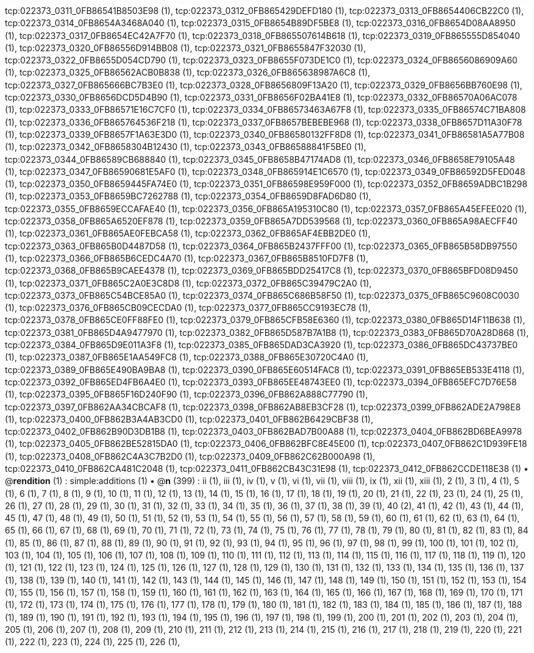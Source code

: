tcp:022373_0311_0FB86541B8503E98 (1), tcp:022373_0312_0FB865429DEFD180 (1), tcp:022373_0313_0FB8654406CB22C0 (1), tcp:022373_0314_0FB8654A3468A040 (1), tcp:022373_0315_0FB8654B89DF5BE8 (1), tcp:022373_0316_0FB8654D08AA8950 (1), tcp:022373_0317_0FB8654EC42A7F70 (1), tcp:022373_0318_0FB865507614B618 (1), tcp:022373_0319_0FB865555D854040 (1), tcp:022373_0320_0FB86556D914BB08 (1), tcp:022373_0321_0FB8655847F32030 (1), tcp:022373_0322_0FB8655D054CD790 (1), tcp:022373_0323_0FB8655F073DE1C0 (1), tcp:022373_0324_0FB8656086909A60 (1), tcp:022373_0325_0FB86562ACB0B838 (1), tcp:022373_0326_0FB865638987A6C8 (1), tcp:022373_0327_0FB865666BC7B3E0 (1), tcp:022373_0328_0FB8656809F13A20 (1), tcp:022373_0329_0FB8656BB760E98 (1), tcp:022373_0330_0FB8656DCD5D4B90 (1), tcp:022373_0331_0FB8656F02BA41E8 (1), tcp:022373_0332_0FB86570A06AC078 (1), tcp:022373_0333_0FB86571E16C7CF0 (1), tcp:022373_0334_0FB86573463A67F8 (1), tcp:022373_0335_0FB86574C71BA808 (1), tcp:022373_0336_0FB865764536F218 (1), tcp:022373_0337_0FB8657BEBEBE968 (1), tcp:022373_0338_0FB8657D11A30F78 (1), tcp:022373_0339_0FB8657F1A63E3D0 (1), tcp:022373_0340_0FB86580132FF8D8 (1), tcp:022373_0341_0FB86581A5A77B08 (1), tcp:022373_0342_0FB8658304B12430 (1), tcp:022373_0343_0FB86588841F5BE0 (1), tcp:022373_0344_0FB86589CB688840 (1), tcp:022373_0345_0FB8658B47174AD8 (1), tcp:022373_0346_0FB8658E79105A48 (1), tcp:022373_0347_0FB86590681E5AF0 (1), tcp:022373_0348_0FB865914E1C6570 (1), tcp:022373_0349_0FB86592D5FED048 (1), tcp:022373_0350_0FB8659445FA74E0 (1), tcp:022373_0351_0FB86598E959F000 (1), tcp:022373_0352_0FB8659ADBC1B298 (1), tcp:022373_0353_0FB8659BC7262788 (1), tcp:022373_0354_0FB8659D8FAD6D80 (1), tcp:022373_0355_0FB8659ECCAFAE40 (1), tcp:022373_0356_0FB865A195310C80 (1), tcp:022373_0357_0FB865A45EFEE020 (1), tcp:022373_0358_0FB865A6520EF878 (1), tcp:022373_0359_0FB865A7DD539568 (1), tcp:022373_0360_0FB865A98AECFF40 (1), tcp:022373_0361_0FB865AE0FEBCA58 (1), tcp:022373_0362_0FB865AF4EBB2DE0 (1), tcp:022373_0363_0FB865B0D4487D58 (1), tcp:022373_0364_0FB865B2437FFF00 (1), tcp:022373_0365_0FB865B58DB97550 (1), tcp:022373_0366_0FB865B6CEDC4A70 (1), tcp:022373_0367_0FB865B8510FD7F8 (1), tcp:022373_0368_0FB865B9CAEE4378 (1), tcp:022373_0369_0FB865BDD25417C8 (1), tcp:022373_0370_0FB865BFD08D9450 (1), tcp:022373_0371_0FB865C2A0E3C8D8 (1), tcp:022373_0372_0FB865C39479C2A0 (1), tcp:022373_0373_0FB865C54BCE85A0 (1), tcp:022373_0374_0FB865C686B58F50 (1), tcp:022373_0375_0FB865C9608C0030 (1), tcp:022373_0376_0FB865CB09CECDA0 (1), tcp:022373_0377_0FB865CC9193EC78 (1), tcp:022373_0378_0FB865CE0FF88FE0 (1), tcp:022373_0379_0FB865CFB58E6360 (1), tcp:022373_0380_0FB865D14F11B638 (1), tcp:022373_0381_0FB865D4A9477970 (1), tcp:022373_0382_0FB865D587B7A1B8 (1), tcp:022373_0383_0FB865D70A28D868 (1), tcp:022373_0384_0FB865D9E011A3F8 (1), tcp:022373_0385_0FB865DAD3CA3920 (1), tcp:022373_0386_0FB865DC43737BE0 (1), tcp:022373_0387_0FB865E1AA549FC8 (1), tcp:022373_0388_0FB865E30720C4A0 (1), tcp:022373_0389_0FB865E490BA9BA8 (1), tcp:022373_0390_0FB865E60514FAC8 (1), tcp:022373_0391_0FB865EB533E4118 (1), tcp:022373_0392_0FB865ED4FB6A4E0 (1), tcp:022373_0393_0FB865EE48743EE0 (1), tcp:022373_0394_0FB865EFC7D76E58 (1), tcp:022373_0395_0FB865F16D240F90 (1), tcp:022373_0396_0FB862A888C77790 (1), tcp:022373_0397_0FB862AA34CBCAF8 (1), tcp:022373_0398_0FB862AB8EB3CF28 (1), tcp:022373_0399_0FB862ADE2A798E8 (1), tcp:022373_0400_0FB862B3A4AB3CD0 (1), tcp:022373_0401_0FB862B6429CBF38 (1), tcp:022373_0402_0FB862B90D3DB1B8 (1), tcp:022373_0403_0FB862BAD7B00A88 (1), tcp:022373_0404_0FB862BD6BEA9978 (1), tcp:022373_0405_0FB862BE52815DA0 (1), tcp:022373_0406_0FB862BFC8E45E00 (1), tcp:022373_0407_0FB862C1D939FE18 (1), tcp:022373_0408_0FB862C4A3C7B2D0 (1), tcp:022373_0409_0FB862C62B000A98 (1), tcp:022373_0410_0FB862CA481C2048 (1), tcp:022373_0411_0FB862CB43C31E98 (1), tcp:022373_0412_0FB862CCDE118E38 (1)  •  @__rendition__ (1) : simple:additions (1)  •  @__n__ (399) : ii (1), iii (1), iv (1), v (1), vi (1), vii (1), viii (1), ix (1), xii (1), xiii (1), 2 (1), 3 (1), 4 (1), 5 (1), 6 (1), 7 (1), 8 (1), 9 (1), 10 (1), 11 (1), 12 (1), 13 (1), 14 (1), 15 (1), 16 (1), 17 (1), 18 (1), 19 (1), 20 (1), 21 (1), 22 (1), 23 (1), 24 (1), 25 (1), 26 (1), 27 (1), 28 (1), 29 (1), 30 (1), 31 (1), 32 (1), 33 (1), 34 (1), 35 (1), 36 (1), 37 (1), 38 (1), 39 (1), 40 (2), 41 (1), 42 (1), 43 (1), 44 (1), 45 (1), 47 (1), 48 (1), 49 (1), 50 (1), 51 (1), 52 (1), 53 (1), 54 (1), 55 (1), 56 (1), 57 (1), 58 (1), 59 (1), 60 (1), 61 (1), 62 (1), 63 (1), 64 (1), 65 (1), 66 (1), 67 (1), 68 (1), 69 (1), 70 (1), 71 (1), 72 (1), 73 (1), 74 (1), 75 (1), 76 (1), 77 (1), 78 (1), 79 (1), 80 (1), 81 (1), 82 (1), 83 (1), 84 (1), 85 (1), 86 (1), 87 (1), 88 (1), 89 (1), 90 (1), 91 (1), 92 (1), 93 (1), 94 (1), 95 (1), 96 (1), 97 (1), 98 (1), 99 (1), 100 (1), 101 (1), 102 (1), 103 (1), 104 (1), 105 (1), 106 (1), 107 (1), 108 (1), 109 (1), 110 (1), 111 (1), 112 (1), 113 (1), 114 (1), 115 (1), 116 (1), 117 (1), 118 (1), 119 (1), 120 (1), 121 (1), 122 (1), 123 (1), 124 (1), 125 (1), 126 (1), 127 (1), 128 (1), 129 (1), 130 (1), 131 (1), 132 (1), 133 (1), 134 (1), 135 (1), 136 (1), 137 (1), 138 (1), 139 (1), 140 (1), 141 (1), 142 (1), 143 (1), 144 (1), 145 (1), 146 (1), 147 (1), 148 (1), 149 (1), 150 (1), 151 (1), 152 (1), 153 (1), 154 (1), 155 (1), 156 (1), 157 (1), 158 (1), 159 (1), 160 (1), 161 (1), 162 (1), 163 (1), 164 (1), 165 (1), 166 (1), 167 (1), 168 (1), 169 (1), 170 (1), 171 (1), 172 (1), 173 (1), 174 (1), 175 (1), 176 (1), 177 (1), 178 (1), 179 (1), 180 (1), 181 (1), 182 (1), 183 (1), 184 (1), 185 (1), 186 (1), 187 (1), 188 (1), 189 (1), 190 (1), 191 (1), 192 (1), 193 (1), 194 (1), 195 (1), 196 (1), 197 (1), 198 (1), 199 (1), 200 (1), 201 (1), 202 (1), 203 (1), 204 (1), 205 (1), 206 (1), 207 (1), 208 (1), 209 (1), 210 (1), 211 (1), 212 (1), 213 (1), 214 (1), 215 (1), 216 (1), 217 (1), 218 (1), 219 (1), 220 (1), 221 (1), 222 (1), 223 (1), 224 (1), 225 (1), 226 (1),